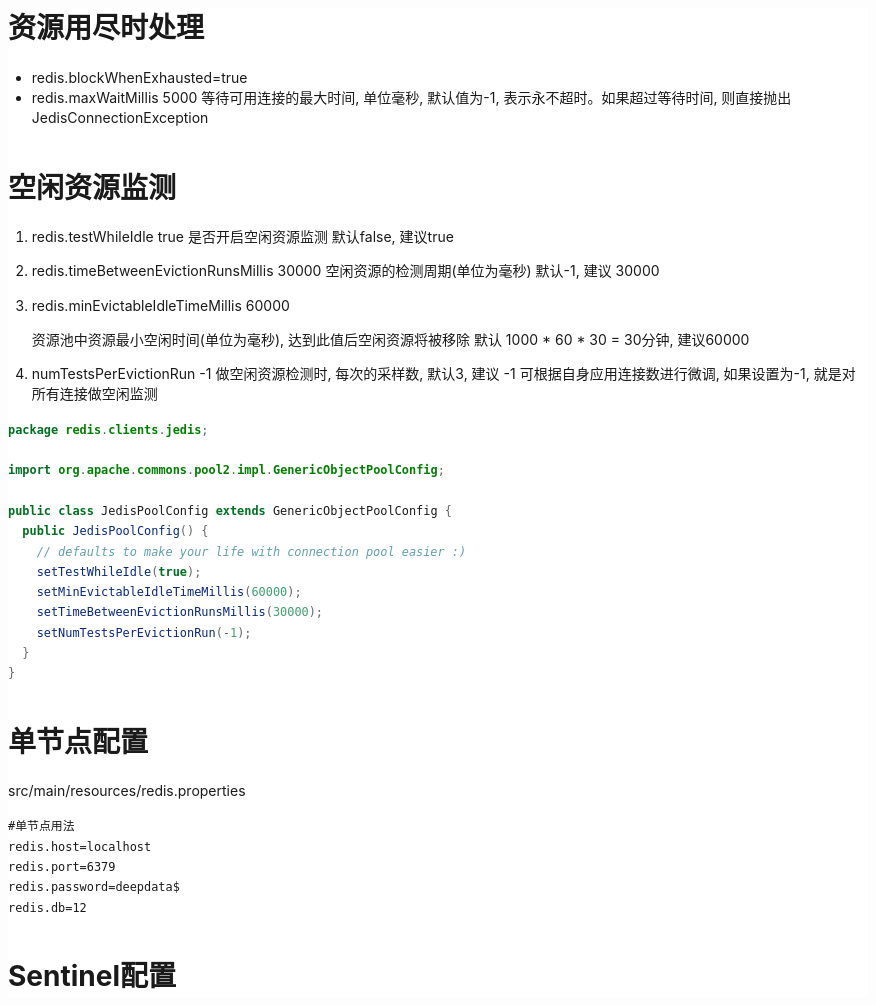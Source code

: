 # 资源用尽时处理

* redis.blockWhenExhausted=true
* redis.maxWaitMillis 5000
  等待可用连接的最大时间, 单位毫秒, 默认值为-1, 表示永不超时。如果超过等待时间, 则直接抛出JedisConnectionException

# 空闲资源监测

1. redis.testWhileIdle true
   是否开启空闲资源监测 默认false, 建议true

2. redis.timeBetweenEvictionRunsMillis 30000
   空闲资源的检测周期(单位为毫秒) 默认-1, 建议 30000

3. redis.minEvictableIdleTimeMillis 60000

   资源池中资源最小空闲时间(单位为毫秒), 达到此值后空闲资源将被移除 默认 1000 * 60 * 30 = 30分钟, 建议60000

4. numTestsPerEvictionRun -1
   做空闲资源检测时, 每次的采样数, 默认3, 建议 -1
   可根据自身应用连接数进行微调, 如果设置为-1, 就是对所有连接做空闲监测

```java
package redis.clients.jedis;

import org.apache.commons.pool2.impl.GenericObjectPoolConfig;

public class JedisPoolConfig extends GenericObjectPoolConfig {
  public JedisPoolConfig() {
    // defaults to make your life with connection pool easier :)
    setTestWhileIdle(true);
    setMinEvictableIdleTimeMillis(60000);
    setTimeBetweenEvictionRunsMillis(30000);
    setNumTestsPerEvictionRun(-1);
  }
}
```



# 单节点配置

src/main/resources/redis.properties

```properties
#单节点用法
redis.host=localhost
redis.port=6379
redis.password=deepdata$
redis.db=12
```

# Sentinel配置
